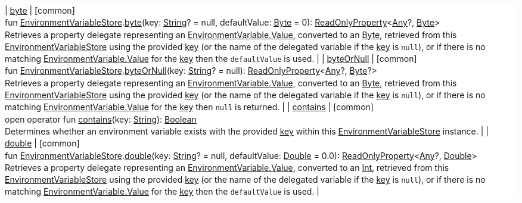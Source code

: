 | [byte](../../../com.mooncloak.kodetools.kenv.store/byte.md) | [common]<br>fun [EnvironmentVariableStore](../../../com.mooncloak.kodetools.kenv.store/-environment-variable-store/index.md).[byte](../../../com.mooncloak.kodetools.kenv.store/byte.md)(key: [String](https://kotlinlang.org/api/latest/jvm/stdlib/kotlin/-string/index.html)? = null, defaultValue: [Byte](https://kotlinlang.org/api/latest/jvm/stdlib/kotlin/-byte/index.html) = 0): [ReadOnlyProperty](https://kotlinlang.org/api/latest/jvm/stdlib/kotlin.properties/-read-only-property/index.html)&lt;[Any](https://kotlinlang.org/api/latest/jvm/stdlib/kotlin/-any/index.html)?, [Byte](https://kotlinlang.org/api/latest/jvm/stdlib/kotlin/-byte/index.html)&gt;<br>Retrieves a property delegate representing an [EnvironmentVariable.Value](../../-environment-variable/-value/index.md), converted to an [Byte](https://kotlinlang.org/api/latest/jvm/stdlib/kotlin/-byte/index.html), retrieved from this [EnvironmentVariableStore](../../../com.mooncloak.kodetools.kenv.store/-environment-variable-store/index.md) using the provided [key](../../../com.mooncloak.kodetools.kenv.store/byte.md) (or the name of the delegated variable if the [key](../../../com.mooncloak.kodetools.kenv.store/byte.md) is `null`), or if there is no matching [EnvironmentVariable.Value](../../-environment-variable/-value/index.md) for the [key](../../../com.mooncloak.kodetools.kenv.store/byte.md) then the `defaultValue` is used. |
| [byteOrNull](../../../com.mooncloak.kodetools.kenv.store/byte-or-null.md) | [common]<br>fun [EnvironmentVariableStore](../../../com.mooncloak.kodetools.kenv.store/-environment-variable-store/index.md).[byteOrNull](../../../com.mooncloak.kodetools.kenv.store/byte-or-null.md)(key: [String](https://kotlinlang.org/api/latest/jvm/stdlib/kotlin/-string/index.html)? = null): [ReadOnlyProperty](https://kotlinlang.org/api/latest/jvm/stdlib/kotlin.properties/-read-only-property/index.html)&lt;[Any](https://kotlinlang.org/api/latest/jvm/stdlib/kotlin/-any/index.html)?, [Byte](https://kotlinlang.org/api/latest/jvm/stdlib/kotlin/-byte/index.html)?&gt;<br>Retrieves a property delegate representing an [EnvironmentVariable.Value](../../-environment-variable/-value/index.md), converted to an [Byte](https://kotlinlang.org/api/latest/jvm/stdlib/kotlin/-byte/index.html), retrieved from this [EnvironmentVariableStore](../../../com.mooncloak.kodetools.kenv.store/-environment-variable-store/index.md) using the provided [key](../../../com.mooncloak.kodetools.kenv.store/byte-or-null.md) (or the name of the delegated variable if the [key](../../../com.mooncloak.kodetools.kenv.store/byte-or-null.md) is `null`), or if there is no matching [EnvironmentVariable.Value](../../-environment-variable/-value/index.md) for the [key](../../../com.mooncloak.kodetools.kenv.store/byte-or-null.md) then `null` is returned. |
| [contains](../../../com.mooncloak.kodetools.kenv.store/-environment-variable-store/contains.md) | [common]<br>open operator fun [contains](../../../com.mooncloak.kodetools.kenv.store/-environment-variable-store/contains.md)(key: [String](https://kotlinlang.org/api/latest/jvm/stdlib/kotlin/-string/index.html)): [Boolean](https://kotlinlang.org/api/latest/jvm/stdlib/kotlin/-boolean/index.html)<br>Determines whether an environment variable exists with the provided [key](../../../com.mooncloak.kodetools.kenv.store/-environment-variable-store/contains.md) within this [EnvironmentVariableStore](../../../com.mooncloak.kodetools.kenv.store/-environment-variable-store/index.md) instance. |
| [double](../../../com.mooncloak.kodetools.kenv.store/double.md) | [common]<br>fun [EnvironmentVariableStore](../../../com.mooncloak.kodetools.kenv.store/-environment-variable-store/index.md).[double](../../../com.mooncloak.kodetools.kenv.store/double.md)(key: [String](https://kotlinlang.org/api/latest/jvm/stdlib/kotlin/-string/index.html)? = null, defaultValue: [Double](https://kotlinlang.org/api/latest/jvm/stdlib/kotlin/-double/index.html) = 0.0): [ReadOnlyProperty](https://kotlinlang.org/api/latest/jvm/stdlib/kotlin.properties/-read-only-property/index.html)&lt;[Any](https://kotlinlang.org/api/latest/jvm/stdlib/kotlin/-any/index.html)?, [Double](https://kotlinlang.org/api/latest/jvm/stdlib/kotlin/-double/index.html)&gt;<br>Retrieves a property delegate representing an [EnvironmentVariable.Value](../../-environment-variable/-value/index.md), converted to an [Int](https://kotlinlang.org/api/latest/jvm/stdlib/kotlin/-int/index.html), retrieved from this [EnvironmentVariableStore](../../../com.mooncloak.kodetools.kenv.store/-environment-variable-store/index.md) using the provided [key](../../../com.mooncloak.kodetools.kenv.store/double.md) (or the name of the delegated variable if the [key](../../../com.mooncloak.kodetools.kenv.store/double.md) is `null`), or if there is no matching [EnvironmentVariable.Value](../../-environment-variable/-value/index.md) for the [key](../../../com.mooncloak.kodetools.kenv.store/double.md) then the `defaultValue` is used. |